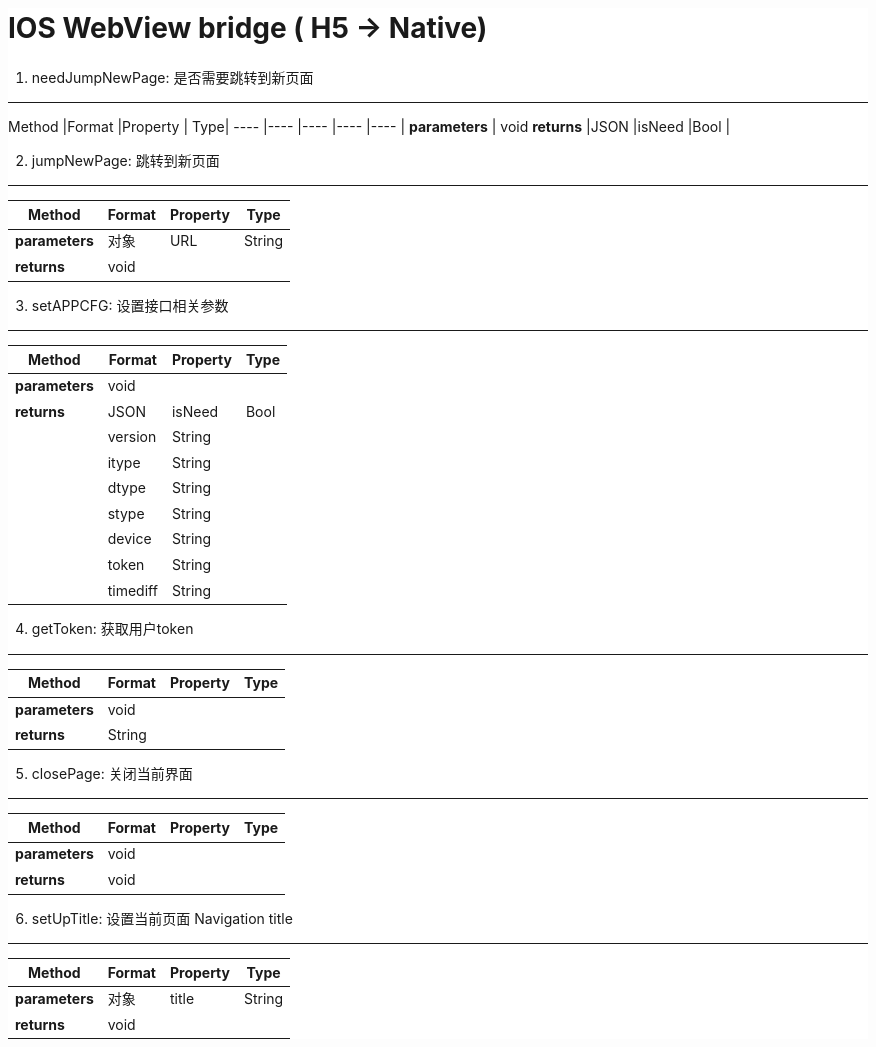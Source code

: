 # IOS WebView bridge ( H5 -> Native)

1. needJumpNewPage: 是否需要跳转到新页面
-------
Method |Format |Property | Type|
---- |---- |---- |---- |---- |
**parameters** | void 
**returns** |JSON |isNeed |Bool |

2. jumpNewPage:  跳转到新页面
-------
Method |Format |Property |Type | 
---- |---- |---- |---- |
**parameters** |对象 |URL |String
**returns** |void

3. setAPPCFG:  设置接口相关参数
-------
Method |Format |Property |Type  
---- |---- |---- |---- |
**parameters** | void
**returns** |JSON |isNeed |Bool |
  ||version |String |
  ||itype |String |
  ||dtype |String |
  ||stype |String |
  ||device |String |
  ||token |String |
  ||timediff |String |

4. getToken: 获取用户token
------
Method |Format |Property |Type 
---- |---- |---- |---- |
**parameters** | void
**returns** |String| | |

5. closePage: 关闭当前界面
------
Method |Format |Property |Type 
---- |---- |---- |---- |
**parameters**|void 
**returns** |void

6. setUpTitle: 设置当前页面 Navigation title
------
Method |Format |Property |Type 
---- |---- |---- |---- |
**parameters**|对象 |title | String
**returns** |void

